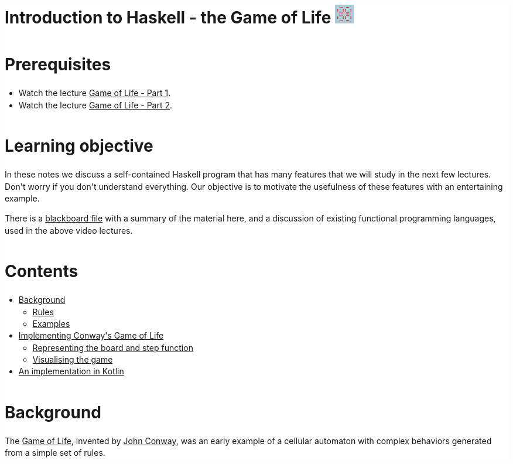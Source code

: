 # Introduction to Haskell - the Game of Life <img src="diagrams/life/pulsar.gif" width=32>

# Prerequisites

* Watch the lecture [Game of Life - Part 1](https://bham.cloud.panopto.eu/Panopto/Pages/Viewer.aspx?id=a479ce41-092c-43af-8c49-adab009d3ef5).
* Watch the lecture [Game of Life - Part 2](https://bham.cloud.panopto.eu/Panopto/Pages/Viewer.aspx?id=8097e3cd-667a-4a07-adbe-adab009d42f7).

# Learning objective

In these notes we discuss a self-contained Haskell program that has
many features that we will study in the next few lectures.  Don't
worry if you don't understand everything. Our objective is to motivate
the usefulness of these features with an entertaining example.

There is a [blackboard file](REPO/COMP-SCI/Y2S1%20Func%20Prog/fp-learning-2023-main/files/LectureNotes/Sections/GameOfLife.pdf) with a summary of the material here, and a discussion of existing functional programming languages, used in the above video lectures.

# Contents

* [Background](#background)
  * [Rules](#rules)
  * [Examples](#examples)
* [Implementing Conway's Game of Life](#implementation)
  * [Representing the board and step function](#boardstep)
  * [Visualising the game](#visualisation1)
* [An implementation in Kotlin](#kotlin)

<a name="background"></a>
# Background

The [Game of Life](https://en.wikipedia.org/wiki/Conway's_Game_of_Life), invented by [John Conway](https://www.youtube.com/watch?v=E8kUJL04ELA), was an early example of a cellular automaton with complex behaviors generated from a simple set of rules.
